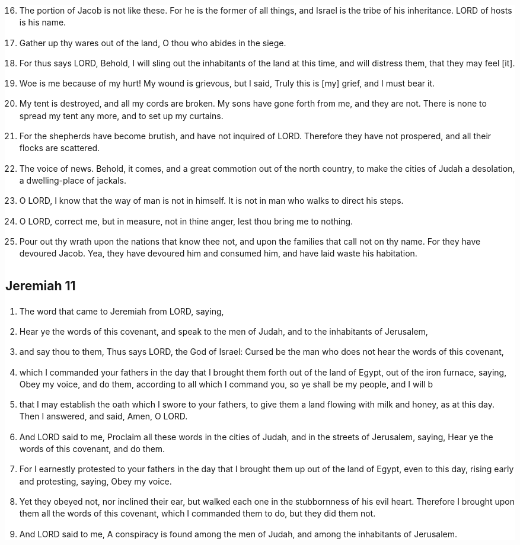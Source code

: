 16. The portion of Jacob is not like these. For he is the former of all things, and Israel is the tribe of his inheritance. LORD of hosts is his name.

17. Gather up thy wares out of the land, O thou who abides in the siege.

18. For thus says LORD, Behold, I will sling out the inhabitants of the land at this time, and will distress them, that they may feel [it].

19. Woe is me because of my hurt! My wound is grievous, but I said, Truly this is [my] grief, and I must bear it.

20. My tent is destroyed, and all my cords are broken. My sons have gone forth from me, and they are not. There is none to spread my tent any more, and to set up my curtains.

21. For the shepherds have become brutish, and have not inquired of LORD. Therefore they have not prospered, and all their flocks are scattered.

22. The voice of news. Behold, it comes, and a great commotion out of the north country, to make the cities of Judah a desolation, a dwelling-place of jackals.

23. O LORD, I know that the way of man is not in himself. It is not in man who walks to direct his steps.

24. O LORD, correct me, but in measure, not in thine anger, lest thou bring me to nothing.

25. Pour out thy wrath upon the nations that know thee not, and upon the families that call not on thy name. For they have devoured Jacob. Yea, they have devoured him and consumed him, and have laid waste his habitation.

## Jeremiah 11

1. The word that came to Jeremiah from LORD, saying,

2. Hear ye the words of this covenant, and speak to the men of Judah, and to the inhabitants of Jerusalem,

3. and say thou to them, Thus says LORD, the God of Israel: Cursed be the man who does not hear the words of this covenant,

4. which I commanded your fathers in the day that I brought them forth out of the land of Egypt, out of the iron furnace, saying, Obey my voice, and do them, according to all which I command you, so ye shall be my people, and I will b

5. that I may establish the oath which I swore to your fathers, to give them a land flowing with milk and honey, as at this day. Then I answered, and said, Amen, O LORD.

6. And LORD said to me, Proclaim all these words in the cities of Judah, and in the streets of Jerusalem, saying, Hear ye the words of this covenant, and do them.

7. For I earnestly protested to your fathers in the day that I brought them up out of the land of Egypt, even to this day, rising early and protesting, saying, Obey my voice.

8. Yet they obeyed not, nor inclined their ear, but walked each one in the stubbornness of his evil heart. Therefore I brought upon them all the words of this covenant, which I commanded them to do, but they did them not.

9. And LORD said to me, A conspiracy is found among the men of Judah, and among the inhabitants of Jerusalem.
